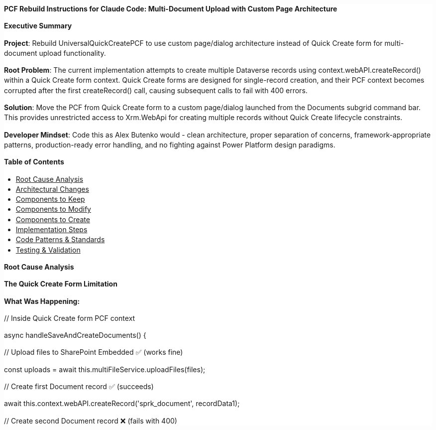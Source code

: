 **PCF Rebuild Instructions for Claude Code: Multi-Document Upload with Custom Page Architecture**

**Executive Summary**

**Project**: Rebuild UniversalQuickCreatePCF to use custom page/dialog architecture instead of Quick Create form for multi-document upload functionality.

**Root Problem**: The current implementation attempts to create multiple Dataverse records using context.webAPI.createRecord() within a Quick Create form context. Quick Create forms are designed for single-record creation, and their PCF context becomes corrupted after the first createRecord() call, causing subsequent calls to fail with 400 errors.

**Solution**: Move the PCF from Quick Create form to a custom page/dialog launched from the Documents subgrid command bar. This provides unrestricted access to Xrm.WebApi for creating multiple records without Quick Create lifecycle constraints.

**Developer Mindset**: Code this as Alex Butenko would - clean architecture, proper separation of concerns, framework-appropriate patterns, production-ready error handling, and no fighting against Power Platform design paradigms.

**Table of Contents**

- [Root Cause Analysis](https://claude.ai/chat/f56798a7-9176-401e-b2b4-5731b8f8c2b2#root-cause-analysis)
- [Architectural Changes](https://claude.ai/chat/f56798a7-9176-401e-b2b4-5731b8f8c2b2#architectural-changes)
- [Components to Keep](https://claude.ai/chat/f56798a7-9176-401e-b2b4-5731b8f8c2b2#components-to-keep)
- [Components to Modify](https://claude.ai/chat/f56798a7-9176-401e-b2b4-5731b8f8c2b2#components-to-modify)
- [Components to Create](https://claude.ai/chat/f56798a7-9176-401e-b2b4-5731b8f8c2b2#components-to-create)
- [Implementation Steps](https://claude.ai/chat/f56798a7-9176-401e-b2b4-5731b8f8c2b2#implementation-steps)
- [Code Patterns & Standards](https://claude.ai/chat/f56798a7-9176-401e-b2b4-5731b8f8c2b2#code-patterns--standards)
- [Testing & Validation](https://claude.ai/chat/f56798a7-9176-401e-b2b4-5731b8f8c2b2#testing--validation)

**Root Cause Analysis**

**The Quick Create Form Limitation**

**What Was Happening:**

// Inside Quick Create form PCF context

async handleSaveAndCreateDocuments() {

// Upload files to SharePoint Embedded ✅ (works fine)

const uploads = await this.multiFileService.uploadFiles(files);

// Create first Document record ✅ (succeeds)

await this.context.webAPI.createRecord('sprk_document', recordData1);

// Create second Document record ❌ (fails with 400)
